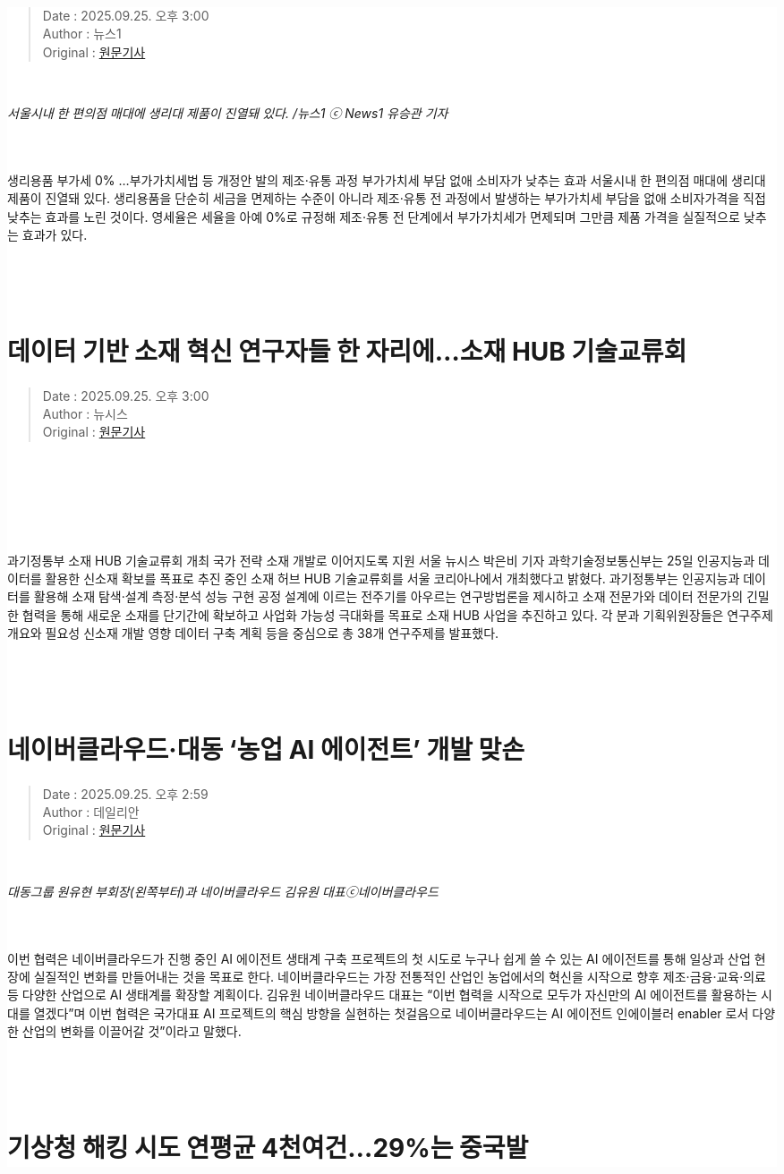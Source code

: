 > Date : 2025.09.25. 오후 3:00  
> Author : 뉴스1  
> Original : [원문기사](https://n.news.naver.com/mnews/article/421/0008508878?sid=105)  
<br/>  
  
<img alt="서울시내 한 편의점 매대에 생리대 제품이 진열돼 있다. /뉴스1 ⓒ News1 유승관 기자" class="_LAZY_LOADING _LAZY_LOADING_INIT_HIDE" src="https://imgnews.pstatic.net/image/421/2025/09/25/0008508878_001_20250925150022779.jpg?type=w860" id="img1" style="display: none;"></img><em class="img_desc">서울시내 한 편의점 매대에 생리대 제품이 진열돼 있다. /뉴스1 ⓒ News1 유승관 기자</em>  
<br/><br/>  
  
생리용품 부가세 0% …부가가치세법 등 개정안 발의 제조·유통 과정 부가가치세 부담 없애 소비자가 낮추는 효과 서울시내 한 편의점 매대에 생리대 제품이 진열돼 있다.
생리용품을 단순히 세금을 면제하는 수준이 아니라 제조·유통 전 과정에서 발생하는 부가가치세 부담을 없애 소비자가격을 직접 낮추는 효과를 노린 것이다.
영세율은 세율을 아예 0%로 규정해 제조·유통 전 단계에서 부가가치세가 면제되며 그만큼 제품 가격을 실질적으로 낮추는 효과가 있다.  
<br/><br/><br/>  

  
# 데이터 기반 소재 혁신 연구자들 한 자리에…소재 HUB 기술교류회  
  
> Date : 2025.09.25. 오후 3:00  
> Author : 뉴시스  
> Original : [원문기사](https://n.news.naver.com/mnews/article/003/0013505545?sid=105)  
<br/>  
  
<img alt="" class="_LAZY_LOADING _LAZY_LOADING_INIT_HIDE" src="https://imgnews.pstatic.net/image/003/2025/09/25/NISI20180129_0000101362_web_20180129113034_20250925150018941.jpg?type=w860" id="img1" style="display: none;"></img>  
<br/><br/>  
  
과기정통부 소재 HUB 기술교류회 개최 국가 전략 소재 개발로 이어지도록 지원 서울 뉴시스 박은비 기자 과학기술정보통신부는 25일 인공지능과 데이터를 활용한 신소재 확보를 폭표로 추진 중인 소재 허브 HUB 기술교류회를 서울 코리아나에서 개최했다고 밝혔다.
과기정통부는 인공지능과 데이터를 활용해 소재 탐색·설계 측정·분석 성능 구현 공정 설계에 이르는 전주기를 아우르는 연구방법론을 제시하고 소재 전문가와 데이터 전문가의 긴밀한 협력을 통해 새로운 소재를 단기간에 확보하고 사업화 가능성 극대화를 목표로 소재 HUB 사업을 추진하고 있다.
각 분과 기획위원장들은 연구주제 개요와 필요성 신소재 개발 영향 데이터 구축 계획 등을 중심으로 총 38개 연구주제를 발표했다.  
<br/><br/><br/>  

  
# 네이버클라우드·대동 ‘농업 AI 에이전트’ 개발 맞손  
  
> Date : 2025.09.25. 오후 2:59  
> Author : 데일리안  
> Original : [원문기사](https://n.news.naver.com/mnews/article/119/0003007469?sid=105)  
<br/>  
  
<img alt="대동그룹 원유현 부회장(왼쪽부터)과 네이버클라우드 김유원 대표ⓒ네이버클라우드" class="_LAZY_LOADING _LAZY_LOADING_INIT_HIDE" src="https://imgnews.pstatic.net/image/119/2025/09/25/0003007469_001_20250925145906610.jpg?type=w860" id="img1" style="display: none;"></img><em class="img_desc">대동그룹 원유현 부회장(왼쪽부터)과 네이버클라우드 김유원 대표ⓒ네이버클라우드</em>  
<br/><br/>  
  
이번 협력은 네이버클라우드가 진행 중인 AI 에이전트 생태계 구축 프로젝트의 첫 시도로 누구나 쉽게 쓸 수 있는 AI 에이전트를 통해 일상과 산업 현장에 실질적인 변화를 만들어내는 것을 목표로 한다.
네이버클라우드는 가장 전통적인 산업인 농업에서의 혁신을 시작으로 향후 제조·금융·교육·의료 등 다양한 산업으로 AI 생태계를 확장할 계획이다.
김유원 네이버클라우드 대표는 “이번 협력을 시작으로 모두가 자신만의 AI 에이전트를 활용하는 시대를 열겠다”며 이번 협력은 국가대표 AI 프로젝트의 핵심 방향을 실현하는 첫걸음으로 네이버클라우드는 AI 에이전트 인에이블러 enabler 로서 다양한 산업의 변화를 이끌어갈 것”이라고 말했다.  
<br/><br/><br/>  

  
# 기상청 해킹 시도 연평균 4천여건…29%는 중국발  
  